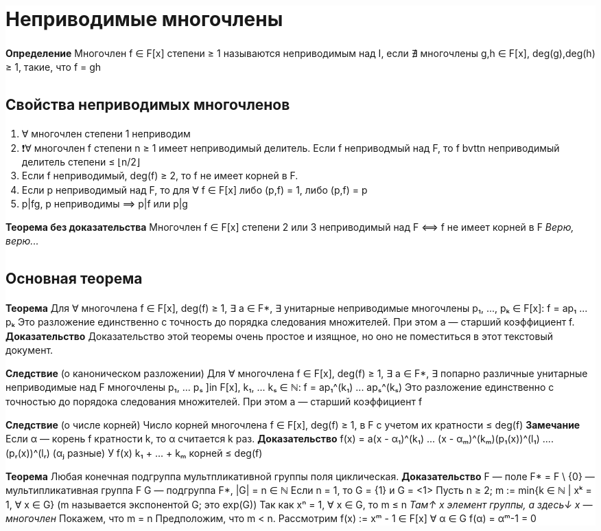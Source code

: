 # Неприводимые многочлены
**Определение**
    Многочлен f ∈ F[x] степени ≥ 1 называются неприводимым над I, если ∄ многочлены g,h ∈ F[x], deg(g),deg(h) ≥ 1, такие, что
        f = gh
## Свойства неприводимых многочленов
1) ∀ многочлен степени 1 неприводим
2) ❗∀ многочлен f степени n ≥ 1 имеет неприводимый делитель. Если f неприводмый над F, то f bvttn неприводимый делитель степени ≤ ⌊n/2⌋
3) Если f неприводимый, deg(f) ≥ 2, то f не имеет корней в F.
4) Если p неприводимый над F, то для ∀ f ∈ F[x]
    либо (p,f) = 1, либо (p,f) = p
5) p|fg, p неприводимы ⟹ p|f или p|g

**Теорема без доказательства**
    Многочлен f ∈ F[x] степени 2 или 3 неприводимый над F ⟺ f не имеет корней в F
*Верю, верю...*

## Основная теорема
**Теорема**
    Для ∀ многочлена f ∈ F[x], deg(f) ≥ 1, ∃ a ∈ F*, ∃ унитарные неприводимые многочлены p₁, ..., pₖ ∈ F[x]:
        f  = ap₁ ... pₖ
    Это разложение единственно с точность до порядка следования множителей. При этом a — старший коэффициент f.
**Доказательство**
    Доказательство этой теоремы очень простое и изящное, но оно не поместиться в этот текстовый документ.

**Следствие** (о каноническом разложении)
    Для ∀ многочлена f ∈ F[x], deg(f) ≥ 1, ∃ a ∈ F*, ∃ попарно различные унитарные неприводимые над F многочлены p₁, ... pₛ ]in  F[x], k₁, ... kₛ ∈ ℕ:
        f = ap₁^(k₁) ... apₛ^(kₛ)
    Это разложение единственно с точностью до порядока следования множителей. При этом a — старший коэффициент f

**Следствие** (о числе корней)
    Число корней многочлена f ∈ F[x], deg(f) ≥ 1, в F с учетом их кратности ≤ deg(f)
    **Замечание**
        Если α — корень f кратности k, то α считается k раз.
**Доказательство**
    f(x) = a(x - α₁)^(k₁) ... (x - αₘ)^(kₘ)(p₁(x))^(l₁) .... (pᵣ(x))^(lᵣ)
    (αⱼ разные)
    У f(x) k₁ + ... + kₘ корней ≤ deg(f)

**Теорема**
    Любая конечная подгруппа мультпликативной группы поля циклическая.
**Доказательство**
    F — поле
    F* = F \ {0} — мультипликативная группа F
    G — подгруппа F*, |G| = n ∈ ℕ
    Если n = 1, то G = {1} и G = <1>
    Пусть n ≥ 2;
    m := min{k ∈ ℕ | xᵏ = 1, ∀ x ∈ G} (m называется экспонентой G; это exp(G))
    Так как xⁿ = 1, ∀ x ∈ G, то m ≤ n
    _Там↑ x элемент группы, а здесь↓ x — многочлен_
    Покажем, что m = n
        Предположим, что m < n.
        Рассмотрим
        f(x) := xᵐ - 1 ∈ F[x]
        ∀ α ∈ G
            f(α) = αᵐ-1 = 0